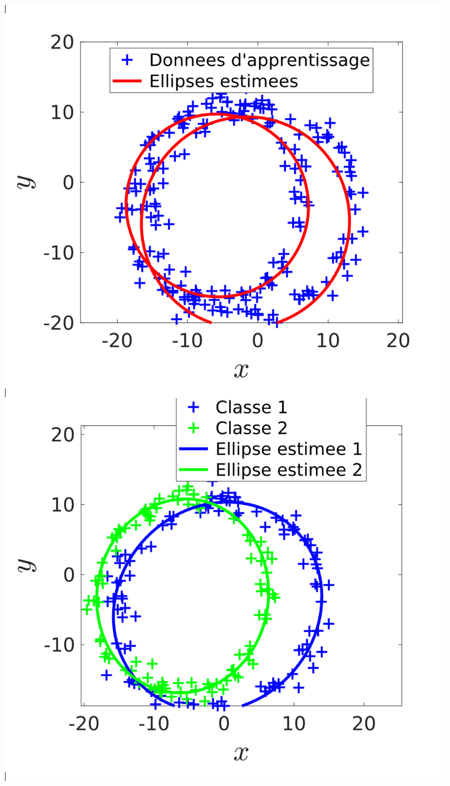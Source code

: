 | ![run exercice 3](./res/TP3/run_3_max_vrai.svg) | ![run exercice 3](./res/TP3/run_3_moind_car.svg) |
